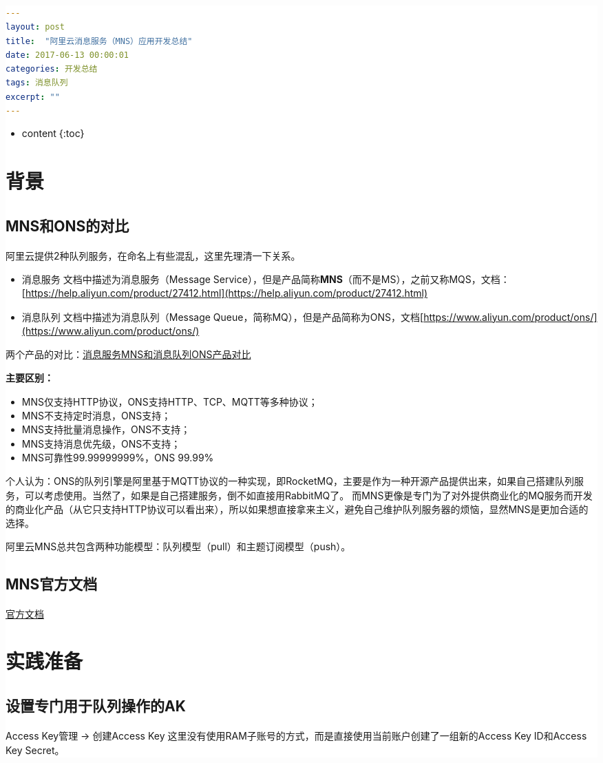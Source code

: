 ```yaml
---
layout: post
title:  "阿里云消息服务（MNS）应用开发总结"
date: 2017-06-13 00:00:01
categories: 开发总结
tags: 消息队列
excerpt: ""
---
```


* content
{:toc}


# 背景
## MNS和ONS的对比
阿里云提供2种队列服务，在命名上有些混乱，这里先理清一下关系。
* 消息服务
文档中描述为消息服务（Message Service），但是产品简称**MNS**（而不是MS），之前又称MQS，文档：[https://help.aliyun.com/product/27412.html](https://help.aliyun.com/product/27412.html)

* 消息队列
文档中描述为消息队列（Message Queue，简称MQ），但是产品简称为ONS，文档[https://www.aliyun.com/product/ons/](https://www.aliyun.com/product/ons/)


两个产品的对比：[消息服务MNS和消息队列ONS产品对比](https://help.aliyun.com/document_detail/27437.html?spm=5176.bbsr259814.0.0.a77IO1)

**主要区别：**
* MNS仅支持HTTP协议，ONS支持HTTP、TCP、MQTT等多种协议；
* MNS不支持定时消息，ONS支持；
* MNS支持批量消息操作，ONS不支持；
* MNS支持消息优先级，ONS不支持；
* MNS可靠性99.99999999%，ONS	99.99%

个人认为：ONS的队列引擎是阿里基于MQTT协议的一种实现，即RocketMQ，主要是作为一种开源产品提供出来，如果自己搭建队列服务，可以考虑使用。当然了，如果是自己搭建服务，倒不如直接用RabbitMQ了。
而MNS更像是专门为了对外提供商业化的MQ服务而开发的商业化产品（从它只支持HTTP协议可以看出来），所以如果想直接拿来主义，避免自己维护队列服务器的烦恼，显然MNS是更加合适的选择。

阿里云MNS总共包含两种功能模型：队列模型（pull）和主题订阅模型（push）。

## MNS官方文档
[官方文档](https://help.aliyun.com/product/27412.html)


# 实践准备
## 设置专门用于队列操作的AK
Access Key管理 -> 创建Access Key
这里没有使用RAM子账号的方式，而是直接使用当前账户创建了一组新的Access Key ID和Access Key Secret。
